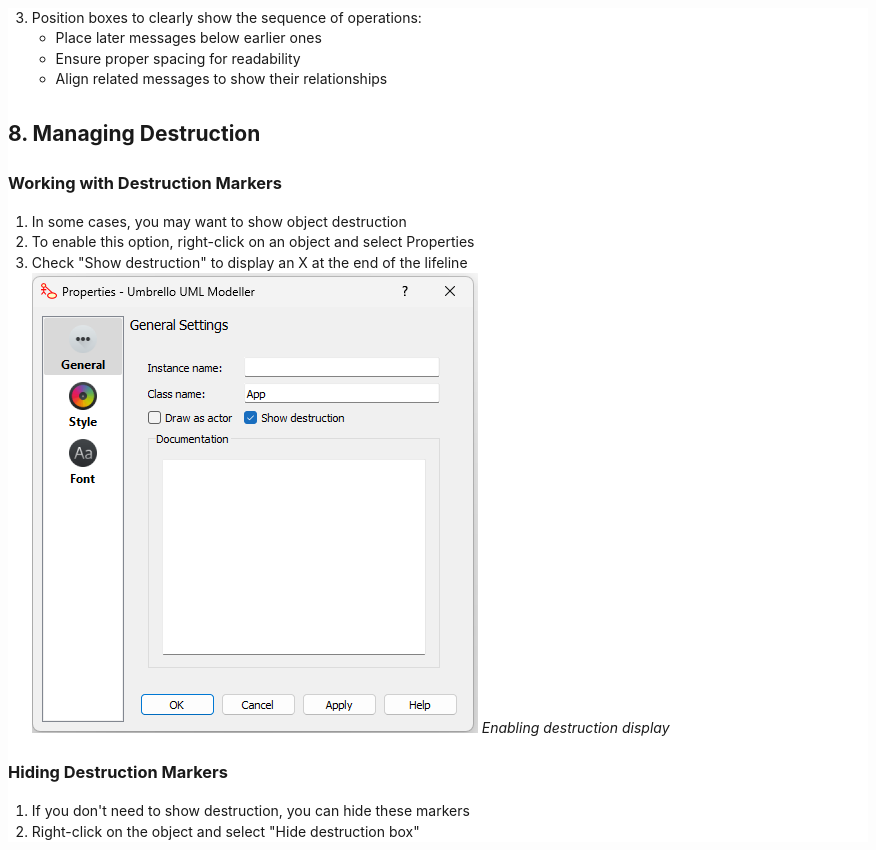 3. Position boxes to clearly show the sequence of operations:
   - Place later messages below earlier ones
   - Ensure proper spacing for readability
   - Align related messages to show their relationships

## 8. Managing Destruction

### Working with Destruction Markers
1. In some cases, you may want to show object destruction
2. To enable this option, right-click on an object and select Properties
3. Check "Show destruction" to display an X at the end of the lifeline
   ![Select Destruction](/img/sequence-diagram/13-SelectDestruction.png)
   *Enabling destruction display*

### Hiding Destruction Markers
1. If you don't need to show destruction, you can hide these markers
2. Right-click on the object and select "Hide destruction box"